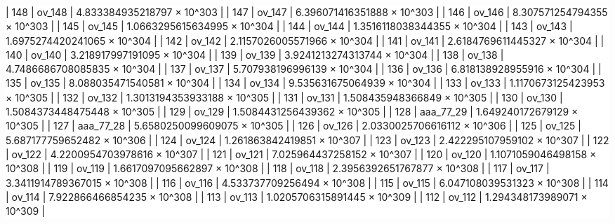 | 148 | ov_148 | 4.833384935218797 × 10^303 |
| 147 | ov_147 | 6.396071416351888 × 10^303 |
| 146 | ov_146 | 8.307571254794355 × 10^303 |
| 145 | ov_145 | 1.0663295615634995 × 10^304 |
| 144 | ov_144 | 1.3516118038344355 × 10^304 |
| 143 | ov_143 | 1.6975274420241065 × 10^304 |
| 142 | ov_142 | 2.1157026005571966 × 10^304 |
| 141 | ov_141 | 2.6184769611445327 × 10^304 |
| 140 | ov_140 | 3.218917997191095 × 10^304 |
| 139 | ov_139 | 3.9241213274313744 × 10^304 |
| 138 | ov_138 | 4.7486686708085835 × 10^304 |
| 137 | ov_137 | 5.707938196996139 × 10^304 |
| 136 | ov_136 | 6.818138928955916 × 10^304 |
| 135 | ov_135 | 8.088035471540581 × 10^304 |
| 134 | ov_134 | 9.535631675064939 × 10^304 |
| 133 | ov_133 | 1.1170673125423953 × 10^305 |
| 132 | ov_132 | 1.3013194353933188 × 10^305 |
| 131 | ov_131 | 1.508435948366849 × 10^305 |
| 130 | ov_130 | 1.5084373448475448 × 10^305 |
| 129 | ov_129 | 1.5084431256439362 × 10^305 |
| 128 | aaa_77_29 | 1.649240172679129 × 10^305 |
| 127 | aaa_77_28 | 5.6580250099609075 × 10^305 |
| 126 | ov_126 | 2.0330025706616112 × 10^306 |
| 125 | ov_125 | 5.687177759652482 × 10^306 |
| 124 | ov_124 | 1.261863842419851 × 10^307 |
| 123 | ov_123 | 2.422295107959102 × 10^307 |
| 122 | ov_122 | 4.2200954703978616 × 10^307 |
| 121 | ov_121 | 7.025964437258152 × 10^307 |
| 120 | ov_120 | 1.1071059046498158 × 10^308 |
| 119 | ov_119 | 1.6617097095662897 × 10^308 |
| 118 | ov_118 | 2.3956392651767877 × 10^308 |
| 117 | ov_117 | 3.3411914789367015 × 10^308 |
| 116 | ov_116 | 4.533737709256494 × 10^308 |
| 115 | ov_115 | 6.047108039531323 × 10^308 |
| 114 | ov_114 | 7.922866466854235 × 10^308 |
| 113 | ov_113 | 1.0205706315891445 × 10^309 |
| 112 | ov_112 | 1.294348173989071 × 10^309 |